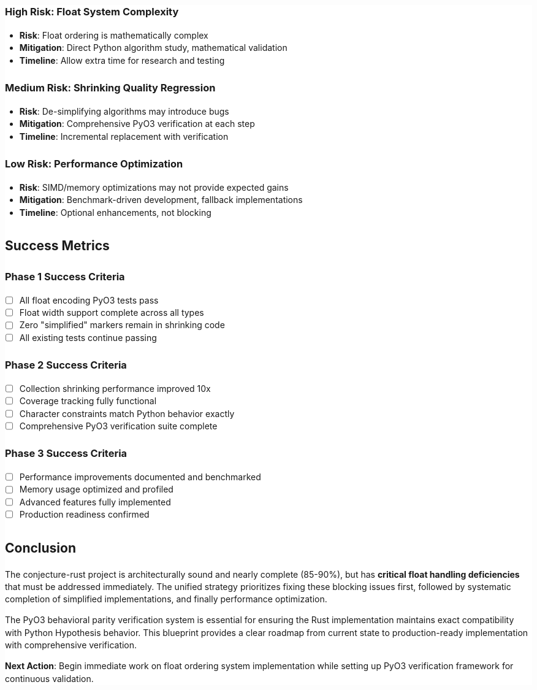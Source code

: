 ### High Risk: Float System Complexity
- **Risk**: Float ordering is mathematically complex
- **Mitigation**: Direct Python algorithm study, mathematical validation
- **Timeline**: Allow extra time for research and testing

### Medium Risk: Shrinking Quality Regression  
- **Risk**: De-simplifying algorithms may introduce bugs
- **Mitigation**: Comprehensive PyO3 verification at each step
- **Timeline**: Incremental replacement with verification

### Low Risk: Performance Optimization
- **Risk**: SIMD/memory optimizations may not provide expected gains
- **Mitigation**: Benchmark-driven development, fallback implementations
- **Timeline**: Optional enhancements, not blocking

## Success Metrics

### Phase 1 Success Criteria
- [ ] All float encoding PyO3 tests pass
- [ ] Float width support complete across all types
- [ ] Zero "simplified" markers remain in shrinking code
- [ ] All existing tests continue passing

### Phase 2 Success Criteria  
- [ ] Collection shrinking performance improved 10x
- [ ] Coverage tracking fully functional
- [ ] Character constraints match Python behavior exactly
- [ ] Comprehensive PyO3 verification suite complete

### Phase 3 Success Criteria
- [ ] Performance improvements documented and benchmarked
- [ ] Memory usage optimized and profiled
- [ ] Advanced features fully implemented
- [ ] Production readiness confirmed

## Conclusion

The conjecture-rust project is architecturally sound and nearly complete (85-90%), but has **critical float handling deficiencies** that must be addressed immediately. The unified strategy prioritizes fixing these blocking issues first, followed by systematic completion of simplified implementations, and finally performance optimization.

The PyO3 behavioral parity verification system is essential for ensuring the Rust implementation maintains exact compatibility with Python Hypothesis behavior. This blueprint provides a clear roadmap from current state to production-ready implementation with comprehensive verification.

**Next Action**: Begin immediate work on float ordering system implementation while setting up PyO3 verification framework for continuous validation.